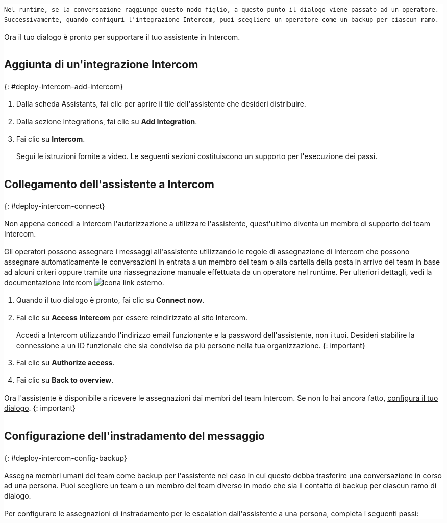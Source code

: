     Nel runtime, se la conversazione raggiunge questo nodo figlio, a questo punto il dialogo viene passato ad un operatore. Successivamente, quando configuri l'integrazione Intercom, puoi scegliere un operatore come un backup per ciascun ramo. 

Ora il tuo dialogo è pronto per supportare il tuo assistente in Intercom.

## Aggiunta di un'integrazione Intercom
{: #deploy-intercom-add-intercom}

1.  Dalla scheda Assistants, fai clic per aprire il tile dell'assistente che desideri distribuire.

1.  Dalla sezione Integrations, fai clic su **Add Integration**.

1.  Fai clic su **Intercom**.

    Segui le istruzioni fornite a video. Le seguenti sezioni costituiscono un supporto per l'esecuzione dei passi. 

## Collegamento dell'assistente a Intercom
{: #deploy-intercom-connect}

Non appena concedi a Intercom l'autorizzazione a utilizzare l'assistente, quest'ultimo diventa un membro di supporto del team Intercom.

Gli operatori possono assegnare i messaggi all'assistente utilizzando le regole di assegnazione di Intercom che possono assegnare automaticamente le conversazioni in entrata a un membro del team o alla cartella della posta in arrivo del team in base ad alcuni criteri oppure tramite una riassegnazione manuale effettuata da un operatore nel runtime. Per ulteriori dettagli, vedi la [documentazione Intercom ![Icona link esterno](../../icons/launch-glyph.svg "Icona link esterno")](https://www.intercom.com/help/support-and-retain-customers/work-as-a-team/assign-conversations-to-teammates-and-teams). 

1.  Quando il tuo dialogo è pronto, fai clic su **Connect now**.
1.  Fai clic su **Access Intercom** per essere reindirizzato al sito Intercom.

     Accedi a Intercom utilizzando l'indirizzo email funzionante e la password dell'assistente, non i tuoi. Desideri stabilire la connessione a un ID funzionale che sia condiviso da più persone nella tua organizzazione.
     {: important}

1.  Fai clic su **Authorize access**.
1.  Fai clic su **Back to overview**.

Ora l'assistente è disponibile a ricevere le assegnazioni dai membri del team Intercom. Se non lo hai ancora fatto, [configura il tuo dialogo](#deploy-intercom-dialog-prereq).
{: important}

## Configurazione dell'instradamento del messaggio
{: #deploy-intercom-config-backup}

Assegna membri umani del team come backup per l'assistente nel caso in cui questo debba trasferire una conversazione in corso ad una persona. Puoi scegliere un team o un membro del team diverso in modo che sia il contatto di backup per ciascun ramo di dialogo. 

Per configurare le assegnazioni di instradamento per le escalation dall'assistente a una persona, completa i seguenti passi: 
